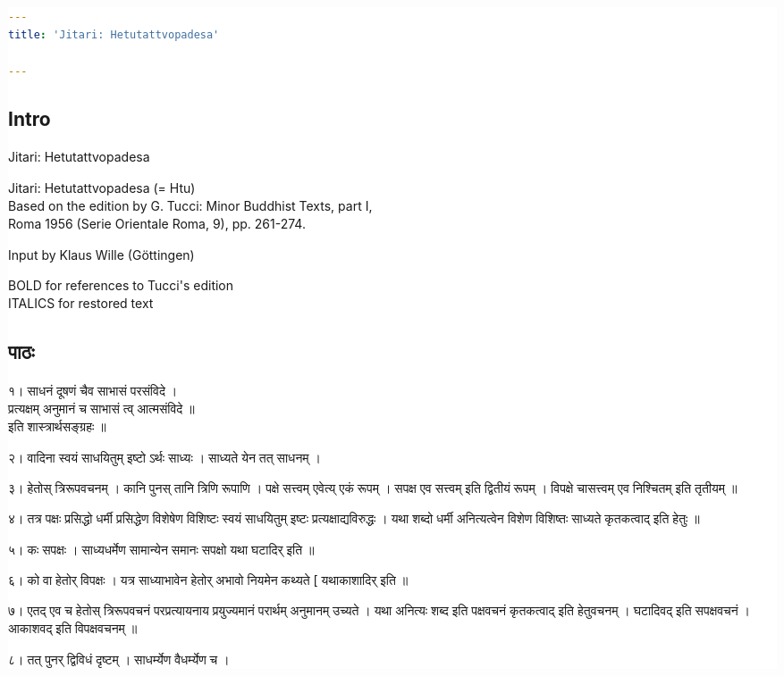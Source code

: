 ```yaml
---
title: 'Jitari: Hetutattvopadesa'

---
```

## Intro
  
  
  
  
 Jitari: Hetutattvopadesa   
  
  
  
  
Jitari: Hetutattvopadesa (= Htu)  
Based on the edition by G. Tucci: Minor Buddhist Texts, part I,  
Roma 1956 (Serie Orientale Roma, 9), pp. 261-274.  
  
  
Input by Klaus Wille (Göttingen)  
  
  
BOLD for references to Tucci's edition  
ITALICS for restored text  
  
  
  
  
  
  


## पाठः
  
  
  
  
  
  
  
  
  
  
  
१। साधनं दूषणं चैव साभासं परसंविदे ।  
प्रत्यक्षम् अनुमानं च साभासं त्व् आत्मसंविदे ॥  
इति शास्त्रार्थसङ्ग्रहः ॥  
  
२। वादिना स्वयं साधयितुम् इष्टो ऽर्थः साध्यः । साध्यते येन तत् साधनम् ।  
  
३। हेतोस् त्रिरूपवचनम् । कानि पुनस् तानि त्रिणि रूपाणि । पक्षे सत्त्वम् एवेत्य् एकं रूपम् । सपक्ष एव सत्त्वम् इति द्वितीयं रूपम् । विपक्षे चासत्त्वम् एव निश्चितम् इति तृतीयम् ॥  
  
४। तत्र पक्षः प्रसिद्धो धर्मी प्रसिद्धेण विशेषेण विशिष्टः स्वयं साधयितुम् इष्टः प्रत्यक्षाद्यविरुद्धः । यथा शब्दो धर्मी अनित्यत्वेन विशेण विशिष्तः साध्यते कृतकत्वाद् इति हेतुः ॥  
  
५। कः सपक्षः । साध्यधर्मेण सामान्येन समानः सपक्षो यथा घटादिर् इति ॥  
  
६। को वा हेतोर् विपक्षः । यत्र साध्याभावेन हेतोर् अभावो नियमेन कथ्यते [ यथाकाशादिर् इति ॥  
  
७। एतद् एव च हेतोस् त्रिरूपवचनं परप्रत्यायनाय प्रयुज्यमानं परार्थम् अनुमानम् उच्यते । यथा अनित्यः शब्द इति पक्षवचनं कृतकत्वाद् इति हेतुवचनम् । घटादिवद् इति सपक्षवचनं । आकाशवद् इति विपक्षवचनम् ॥  
  
८। तत् पुनर् द्विविधं दृष्टम् । साधर्म्येण वैधर्म्येण च ।  
  